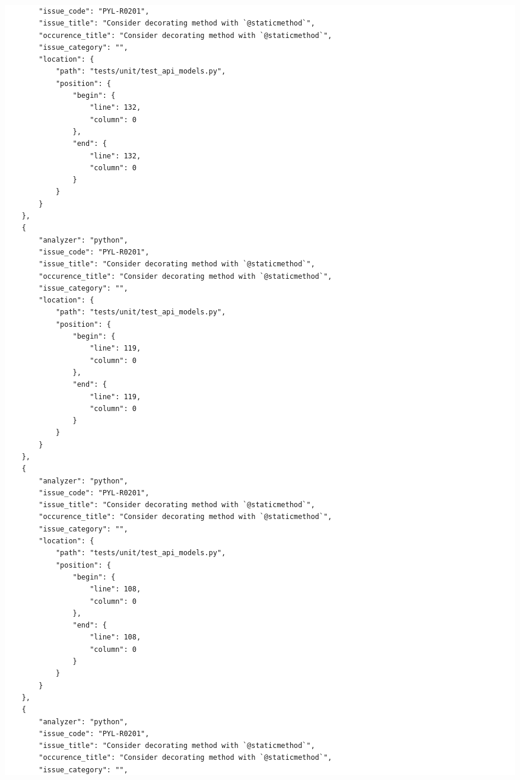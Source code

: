 			"issue_code": "PYL-R0201",
			"issue_title": "Consider decorating method with `@staticmethod`",
			"occurence_title": "Consider decorating method with `@staticmethod`",
			"issue_category": "",
			"location": {
				"path": "tests/unit/test_api_models.py",
				"position": {
					"begin": {
						"line": 132,
						"column": 0
					},
					"end": {
						"line": 132,
						"column": 0
					}
				}
			}
		},
		{
			"analyzer": "python",
			"issue_code": "PYL-R0201",
			"issue_title": "Consider decorating method with `@staticmethod`",
			"occurence_title": "Consider decorating method with `@staticmethod`",
			"issue_category": "",
			"location": {
				"path": "tests/unit/test_api_models.py",
				"position": {
					"begin": {
						"line": 119,
						"column": 0
					},
					"end": {
						"line": 119,
						"column": 0
					}
				}
			}
		},
		{
			"analyzer": "python",
			"issue_code": "PYL-R0201",
			"issue_title": "Consider decorating method with `@staticmethod`",
			"occurence_title": "Consider decorating method with `@staticmethod`",
			"issue_category": "",
			"location": {
				"path": "tests/unit/test_api_models.py",
				"position": {
					"begin": {
						"line": 108,
						"column": 0
					},
					"end": {
						"line": 108,
						"column": 0
					}
				}
			}
		},
		{
			"analyzer": "python",
			"issue_code": "PYL-R0201",
			"issue_title": "Consider decorating method with `@staticmethod`",
			"occurence_title": "Consider decorating method with `@staticmethod`",
			"issue_category": "",